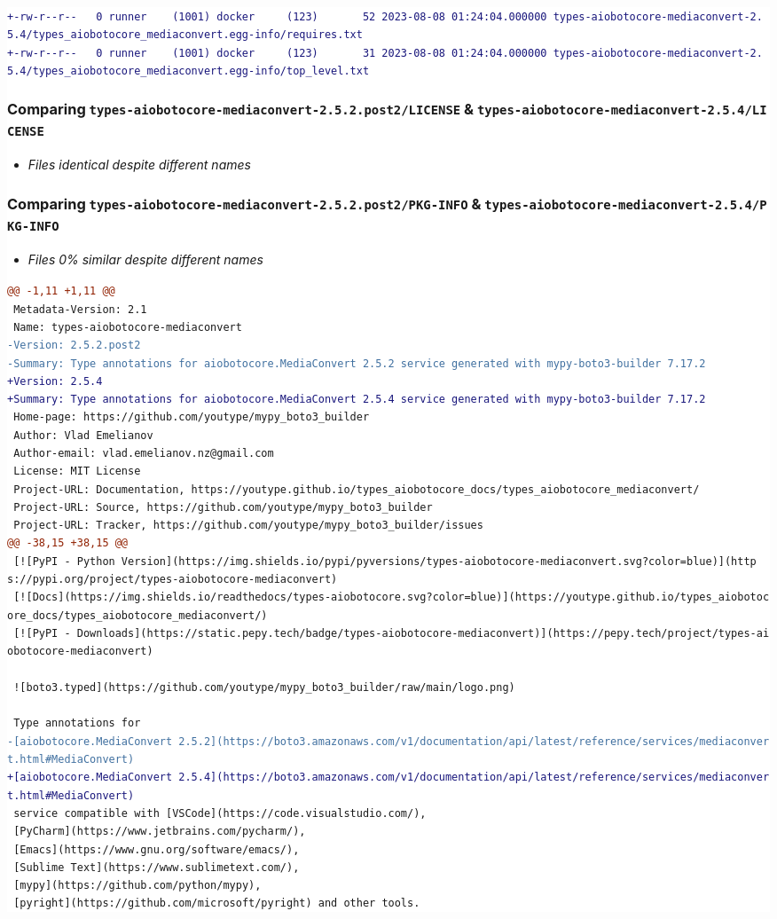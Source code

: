 ```diff
+-rw-r--r--   0 runner    (1001) docker     (123)       52 2023-08-08 01:24:04.000000 types-aiobotocore-mediaconvert-2.5.4/types_aiobotocore_mediaconvert.egg-info/requires.txt
+-rw-r--r--   0 runner    (1001) docker     (123)       31 2023-08-08 01:24:04.000000 types-aiobotocore-mediaconvert-2.5.4/types_aiobotocore_mediaconvert.egg-info/top_level.txt
```

### Comparing `types-aiobotocore-mediaconvert-2.5.2.post2/LICENSE` & `types-aiobotocore-mediaconvert-2.5.4/LICENSE`

 * *Files identical despite different names*

### Comparing `types-aiobotocore-mediaconvert-2.5.2.post2/PKG-INFO` & `types-aiobotocore-mediaconvert-2.5.4/PKG-INFO`

 * *Files 0% similar despite different names*

```diff
@@ -1,11 +1,11 @@
 Metadata-Version: 2.1
 Name: types-aiobotocore-mediaconvert
-Version: 2.5.2.post2
-Summary: Type annotations for aiobotocore.MediaConvert 2.5.2 service generated with mypy-boto3-builder 7.17.2
+Version: 2.5.4
+Summary: Type annotations for aiobotocore.MediaConvert 2.5.4 service generated with mypy-boto3-builder 7.17.2
 Home-page: https://github.com/youtype/mypy_boto3_builder
 Author: Vlad Emelianov
 Author-email: vlad.emelianov.nz@gmail.com
 License: MIT License
 Project-URL: Documentation, https://youtype.github.io/types_aiobotocore_docs/types_aiobotocore_mediaconvert/
 Project-URL: Source, https://github.com/youtype/mypy_boto3_builder
 Project-URL: Tracker, https://github.com/youtype/mypy_boto3_builder/issues
@@ -38,15 +38,15 @@
 [![PyPI - Python Version](https://img.shields.io/pypi/pyversions/types-aiobotocore-mediaconvert.svg?color=blue)](https://pypi.org/project/types-aiobotocore-mediaconvert)
 [![Docs](https://img.shields.io/readthedocs/types-aiobotocore.svg?color=blue)](https://youtype.github.io/types_aiobotocore_docs/types_aiobotocore_mediaconvert/)
 [![PyPI - Downloads](https://static.pepy.tech/badge/types-aiobotocore-mediaconvert)](https://pepy.tech/project/types-aiobotocore-mediaconvert)
 
 ![boto3.typed](https://github.com/youtype/mypy_boto3_builder/raw/main/logo.png)
 
 Type annotations for
-[aiobotocore.MediaConvert 2.5.2](https://boto3.amazonaws.com/v1/documentation/api/latest/reference/services/mediaconvert.html#MediaConvert)
+[aiobotocore.MediaConvert 2.5.4](https://boto3.amazonaws.com/v1/documentation/api/latest/reference/services/mediaconvert.html#MediaConvert)
 service compatible with [VSCode](https://code.visualstudio.com/),
 [PyCharm](https://www.jetbrains.com/pycharm/),
 [Emacs](https://www.gnu.org/software/emacs/),
 [Sublime Text](https://www.sublimetext.com/),
 [mypy](https://github.com/python/mypy),
 [pyright](https://github.com/microsoft/pyright) and other tools.
```
